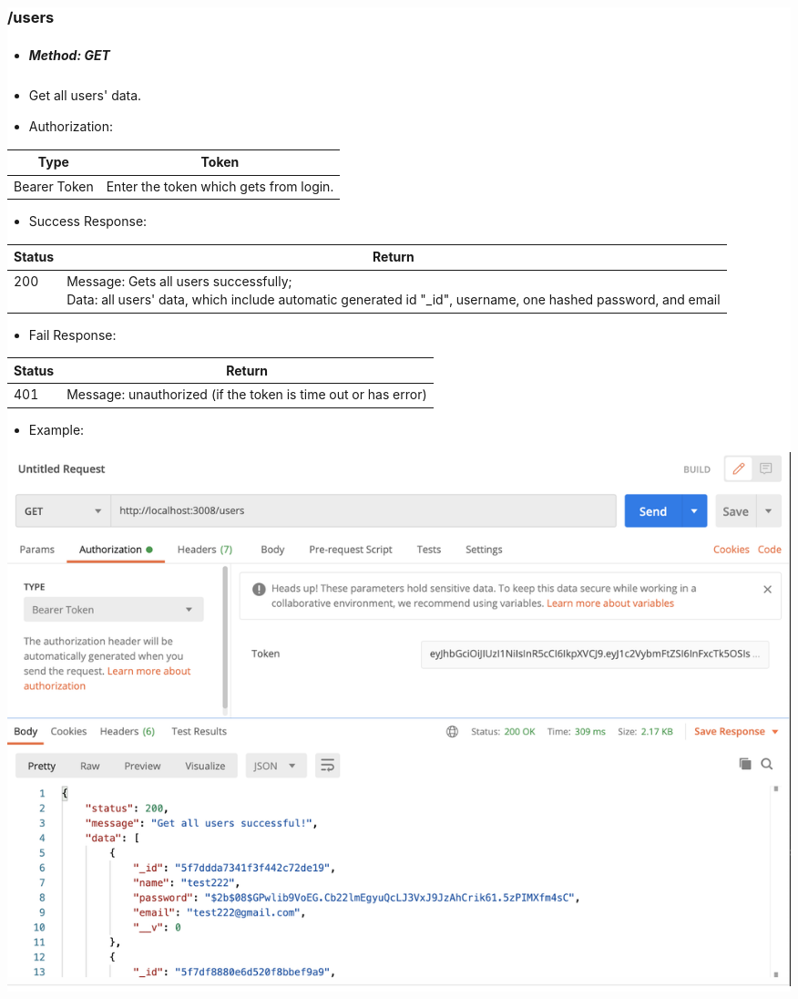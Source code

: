 ### /users

- ##### Method: GET

- Get all users' data.

- Authorization:

| Type | Token |
| ---- | ----- |
| Bearer Token | Enter the token which gets from login. |

- Success Response:

| Status | Return |
| ------ | ------ |
| 200 | Message: Gets all users successfully; <br>Data: all users' data, which include automatic generated id "_id", username, one hashed password, and email |

- Fail Response:

| Status | Return |
| ------ | ------ |
| 401 | Message: unauthorized (if the token is time out or has error) |

- Example:

![all users](allusers.png)
